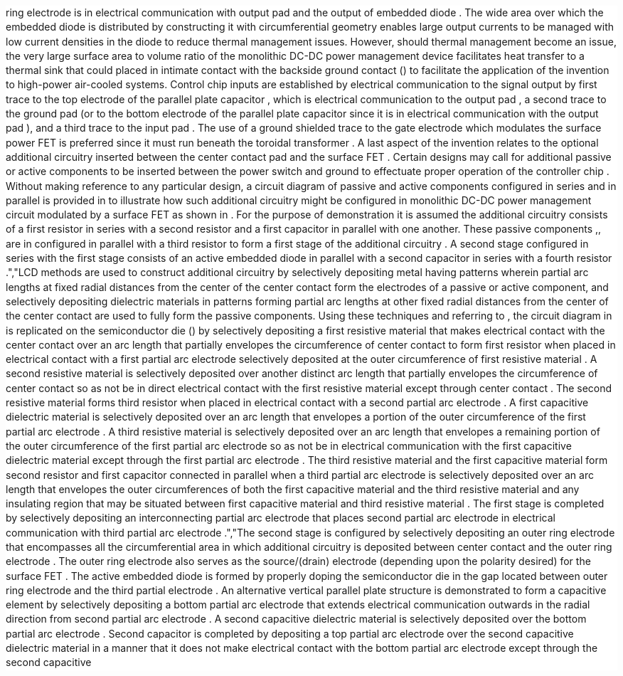 ring electrode  is in electrical communication with output pad  and the output of embedded diode . The wide area over which the embedded diode  is distributed by constructing it with circumferential geometry enables large output currents to be managed with low current densities in the diode to reduce thermal management issues. However, should thermal management become an issue, the very large surface area to volume ratio of the monolithic DC-DC power management device facilitates heat transfer to a thermal sink that could placed in intimate contact with the backside ground contact  () to facilitate the application of the invention to high-power air-cooled systems. Control chip  inputs are established by electrical communication to the signal output by first trace  to the top electrode  of the parallel plate capacitor , which is electrical communication to the output pad , a second trace  to the ground pad  (or to the bottom electrode  of the parallel plate capacitor since it is in electrical communication with the output pad ), and a third trace  to the input pad . The use of a ground shielded trace  to the gate electrode  which modulates the surface power FET  is preferred since it must run beneath the toroidal transformer . A last aspect of the invention relates to the optional additional circuitry  inserted between the center contact pad  and the surface FET . Certain designs may call for additional passive or active components to be inserted between the power switch  and ground to effectuate proper operation of the controller chip . Without making reference to any particular design, a circuit diagram of passive and active components configured in series and in parallel is provided in  to illustrate how such additional circuitry might be configured in monolithic DC-DC power management circuit modulated by a surface FET  as shown in . For the purpose of demonstration it is assumed the additional circuitry  consists of a first resistor  in series with a second resistor  and a first capacitor  in parallel with one another. These passive components ,, are in configured in parallel with a third resistor  to form a first stage  of the additional circuitry . A second stage  configured in series with the first stage  consists of an active embedded diode  in parallel with a second capacitor  in series with a fourth resistor .","LCD methods are used to construct additional circuitry  by selectively depositing metal having patterns wherein partial arc lengths at fixed radial distances from the center of the center contact  form the electrodes of a passive or active component, and selectively depositing dielectric materials in patterns forming partial arc lengths at other fixed radial distances from the center of the center contact  are used to fully form the passive components. Using these techniques and referring to , the circuit diagram in  is replicated on the semiconductor die  () by selectively depositing a first resistive material  that makes electrical contact with the center contact  over an arc length that partially envelopes the circumference of center contact  to form first resistor  when placed in electrical contact with a first partial arc electrode  selectively deposited at the outer circumference of first resistive material . A second resistive material  is selectively deposited over another distinct arc length that partially envelopes the circumference of center contact  so as not be in direct electrical contact with the first resistive material  except through center contact . The second resistive material  forms third resistor  when placed in electrical contact with a second partial arc electrode . A first capacitive dielectric material  is selectively deposited over an arc length that envelopes a portion of the outer circumference of the first partial arc electrode . A third resistive material  is selectively deposited over an arc length that envelopes a remaining portion of the outer circumference of the first partial arc electrode  so as not be in electrical communication with the first capacitive dielectric material  except through the first partial arc electrode . The third resistive material  and the first capacitive material form second resistor  and first capacitor  connected in parallel when a third partial arc electrode  is selectively deposited over an arc length that envelopes the outer circumferences of both the first capacitive material  and the third resistive material  and any insulating region  that may be situated between first capacitive material  and third resistive material . The first stage  is completed by selectively depositing an interconnecting partial arc electrode  that places second partial arc electrode  in electrical communication with third partial arc electrode .","The second stage  is configured by selectively depositing an outer ring electrode  that encompasses all the circumferential area in which additional circuitry  is deposited between center contact  and the outer ring electrode . The outer ring electrode  also serves as the source\/(drain) electrode (depending upon the polarity desired) for the surface FET . The active embedded diode  is formed by properly doping the semiconductor die  in the gap  located between outer ring electrode  and the third partial electrode . An alternative vertical parallel plate structure is demonstrated to form a capacitive element by selectively depositing a bottom partial arc electrode  that extends electrical communication outwards in the radial direction from second partial arc electrode . A second capacitive dielectric material  is selectively deposited over the bottom partial arc electrode . Second capacitor  is completed by depositing a top partial arc electrode  over the second capacitive dielectric material  in a manner that it does not make electrical contact with the bottom partial arc electrode  except through the second capacitive